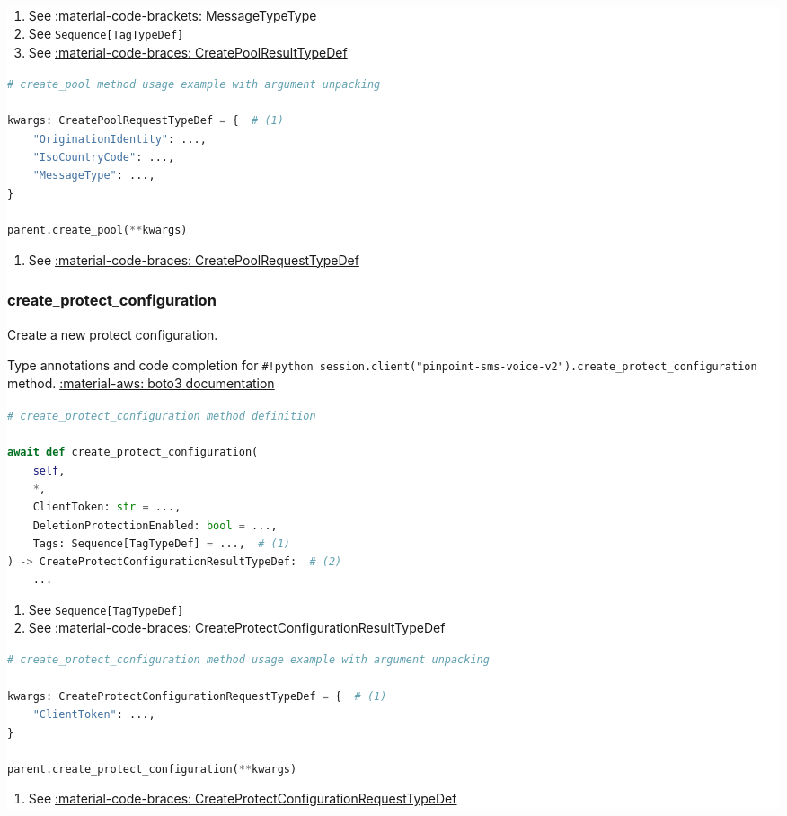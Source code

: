1. See [:material-code-brackets: MessageTypeType](./literals.md#messagetypetype)
2. See `Sequence[TagTypeDef]`
3. See [:material-code-braces: CreatePoolResultTypeDef](./type_defs.md#createpoolresulttypedef)


```python
# create_pool method usage example with argument unpacking

kwargs: CreatePoolRequestTypeDef = {  # (1)
    "OriginationIdentity": ...,
    "IsoCountryCode": ...,
    "MessageType": ...,
}

parent.create_pool(**kwargs)
```

1. See [:material-code-braces: CreatePoolRequestTypeDef](./type_defs.md#createpoolrequesttypedef)

### create\_protect\_configuration

Create a new protect configuration.

Type annotations and code completion for `#!python session.client("pinpoint-sms-voice-v2").create_protect_configuration` method.
[:material-aws: boto3 documentation](https://boto3.amazonaws.com/v1/documentation/api/latest/reference/services/pinpoint-sms-voice-v2.html#PinpointSMSVoiceV2.Client)

```python
# create_protect_configuration method definition

await def create_protect_configuration(
    self,
    *,
    ClientToken: str = ...,
    DeletionProtectionEnabled: bool = ...,
    Tags: Sequence[TagTypeDef] = ...,  # (1)
) -> CreateProtectConfigurationResultTypeDef:  # (2)
    ...
```

1. See `Sequence[TagTypeDef]`
2. See [:material-code-braces: CreateProtectConfigurationResultTypeDef](./type_defs.md#createprotectconfigurationresulttypedef)


```python
# create_protect_configuration method usage example with argument unpacking

kwargs: CreateProtectConfigurationRequestTypeDef = {  # (1)
    "ClientToken": ...,
}

parent.create_protect_configuration(**kwargs)
```

1. See [:material-code-braces: CreateProtectConfigurationRequestTypeDef](./type_defs.md#createprotectconfigurationrequesttypedef)
